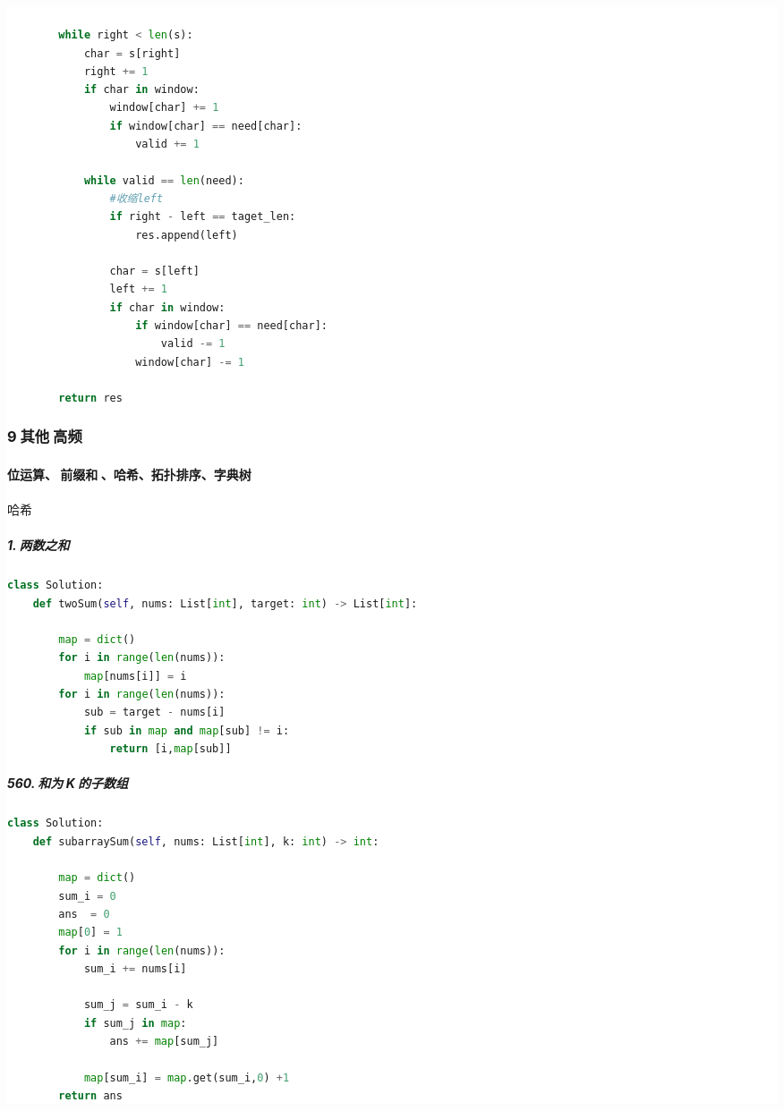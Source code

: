 ```python
        
        while right < len(s):
            char = s[right]
            right += 1
            if char in window:
                window[char] += 1
                if window[char] == need[char]:
                    valid += 1

            while valid == len(need):
                #收缩left
                if right - left == taget_len:
                    res.append(left)
                    
                char = s[left]
                left += 1
                if char in window:
                    if window[char] == need[char]:
                        valid -= 1
                    window[char] -= 1

        return res
```


### 9  其他 高频

#### 位运算、 **前缀和** 、哈希、拓扑排序、字典树

哈希

##### 1. 两数之和

```python
class Solution:
    def twoSum(self, nums: List[int], target: int) -> List[int]:

        map = dict()
        for i in range(len(nums)):
            map[nums[i]] = i
        for i in range(len(nums)):
            sub = target - nums[i]
            if sub in map and map[sub] != i:
                return [i,map[sub]]
```

##### 560. 和为 K 的子数组

```python
class Solution:
    def subarraySum(self, nums: List[int], k: int) -> int:

        map = dict()
        sum_i = 0
        ans  = 0
        map[0] = 1
        for i in range(len(nums)):
            sum_i += nums[i]

            sum_j = sum_i - k
            if sum_j in map:
                ans += map[sum_j]
            
            map[sum_i] = map.get(sum_i,0) +1
        return ans
```